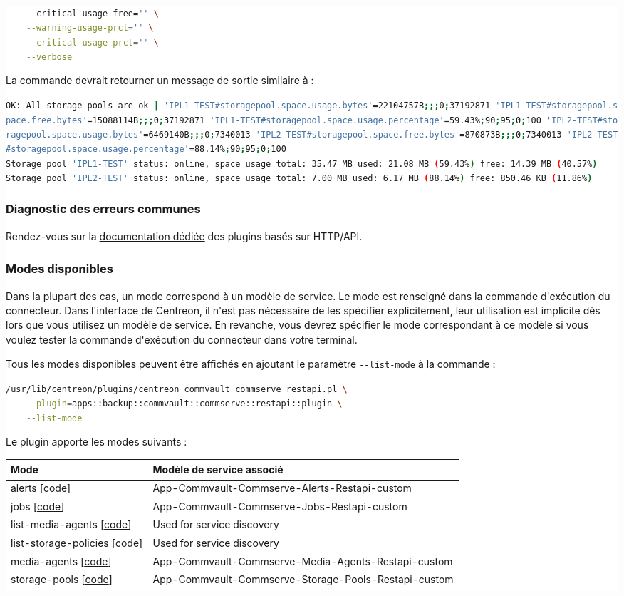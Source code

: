 ```bash
	--critical-usage-free='' \
	--warning-usage-prct='' \
	--critical-usage-prct='' \
	--verbose
```

La commande devrait retourner un message de sortie similaire à :

```bash
OK: All storage pools are ok | 'IPL1-TEST#storagepool.space.usage.bytes'=22104757B;;;0;37192871 'IPL1-TEST#storagepool.space.free.bytes'=15088114B;;;0;37192871 'IPL1-TEST#storagepool.space.usage.percentage'=59.43%;90;95;0;100 'IPL2-TEST#storagepool.space.usage.bytes'=6469140B;;;0;7340013 'IPL2-TEST#storagepool.space.free.bytes'=870873B;;;0;7340013 'IPL2-TEST#storagepool.space.usage.percentage'=88.14%;90;95;0;100
Storage pool 'IPL1-TEST' status: online, space usage total: 35.47 MB used: 21.08 MB (59.43%) free: 14.39 MB (40.57%)
Storage pool 'IPL2-TEST' status: online, space usage total: 7.00 MB used: 6.17 MB (88.14%) free: 850.46 KB (11.86%)
```

### Diagnostic des erreurs communes

Rendez-vous sur la [documentation dédiée](../getting-started/how-to-guides/troubleshooting-plugins.md#http-and-api-checks)
des plugins basés sur HTTP/API.

### Modes disponibles

Dans la plupart des cas, un mode correspond à un modèle de service. Le mode est renseigné dans la commande d'exécution 
du connecteur. Dans l'interface de Centreon, il n'est pas nécessaire de les spécifier explicitement, leur utilisation est
implicite dès lors que vous utilisez un modèle de service. En revanche, vous devrez spécifier le mode correspondant à ce
modèle si vous voulez tester la commande d'exécution du connecteur dans votre terminal.

Tous les modes disponibles peuvent être affichés en ajoutant le paramètre
`--list-mode` à la commande :

```bash
/usr/lib/centreon/plugins/centreon_commvault_commserve_restapi.pl \
	--plugin=apps::backup::commvault::commserve::restapi::plugin \
	--list-mode
```

Le plugin apporte les modes suivants :

| Mode                                                                                                                                                              | Modèle de service associé                            |
|:------------------------------------------------------------------------------------------------------------------------------------------------------------------|:-----------------------------------------------------|
| alerts [[code](https://github.com/centreon/centreon-plugins/blob/develop/src/apps/backup/commvault/commserve/restapi/mode/alerts.pm)]                             | App-Commvault-Commserve-Alerts-Restapi-custom        |
| jobs [[code](https://github.com/centreon/centreon-plugins/blob/develop/src/apps/backup/commvault/commserve/restapi/mode/jobs.pm)]                                 | App-Commvault-Commserve-Jobs-Restapi-custom          |
| list-media-agents [[code](https://github.com/centreon/centreon-plugins/blob/develop/src/apps/backup/commvault/commserve/restapi/mode/listmediaagents.pm)]         | Used for service discovery                           |
| list-storage-policies [[code](https://github.com/centreon/centreon-plugins/blob/develop/src/apps/backup/commvault/commserve/restapi/mode/liststoragepolicies.pm)] | Used for service discovery                           |
| media-agents [[code](https://github.com/centreon/centreon-plugins/blob/develop/src/apps/backup/commvault/commserve/restapi/mode/mediaagents.pm)]                  | App-Commvault-Commserve-Media-Agents-Restapi-custom  |
| storage-pools [[code](https://github.com/centreon/centreon-plugins/blob/develop/src/apps/backup/commvault/commserve/restapi/mode/storagepools.pm)]                | App-Commvault-Commserve-Storage-Pools-Restapi-custom |
